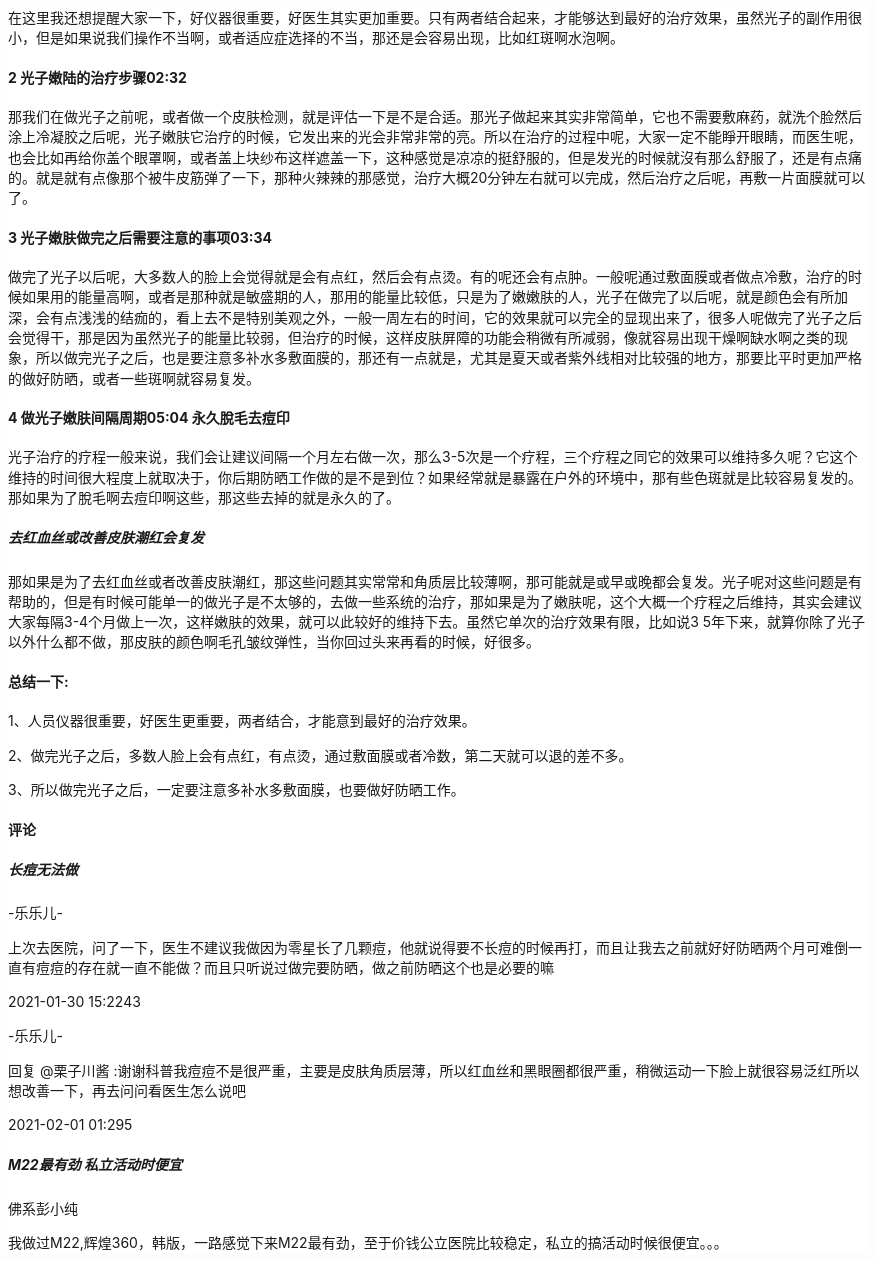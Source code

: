 在这里我还想提醒大家一下，好仪器很重要，好医生其实更加重要。只有两者结合起来，才能够达到最好的治疗效果，虽然光子的副作用很小，但是如果说我们操作不当啊，或者适应症选择的不当，那还是会容易出现，比如红斑啊水泡啊。

#### 2 光子嫩陆的治疗步骤02:32

那我们在做光子之前呢，或者做一个皮肤检测，就是评估一下是不是合适。那光子做起来其实非常简单，它也不需要敷麻药，就洗个脸然后涂上冷凝胶之后呢，光子嫩肤它治疗的时候，它发出来的光会非常非常的亮。所以在治疗的过程中呢，大家一定不能睜开眼睛，而医生呢，也会比如再给你盖个眼罩啊，或者盖上块纱布这样遮盖一下，这种感觉是凉凉的挺舒服的，但是发光的时候就沒有那么舒服了，还是有点痛的。就是就有点像那个被牛皮筋弹了一下，那种火辣辣的那感觉，治疗大概20分钟左右就可以完成，然后治疗之后呢，再敷一片面膜就可以了。

#### 3 光子嫩肤做完之后需要注意的事项03:34

做完了光子以后呢，大多数人的脸上会觉得就是会有点红，然后会有点烫。有的呢还会有点肿。一般呢通过敷面膜或者做点冷敷，治疗的时候如果用的能量高啊，或者是那种就是敏盛期的人，那用的能量比较低，只是为了嫩嫩肤的人，光子在做完了以后呢，就是颜色会有所加深，会有点浅浅的结痂的，看上去不是特别美观之外，一般一周左右的时间，它的效果就可以完全的显现出来了，很多人呢做完了光子之后会觉得干，那是因为虽然光子的能量比较弱，但治疗的时候，这样皮肤屏障的功能会稍微有所减弱，像就容易出现干燥啊缺水啊之类的现象，所以做完光子之后，也是要注意多补水多敷面膜的，那还有一点就是，尤其是夏天或者紫外线相对比较强的地方，那要比平时更加严格的做好防晒，或者一些斑啊就容易复发。

#### 4 做光子嫩肤间隔周期05:04 永久脫毛去痘印

光子治疗的疗程一般来说，我们会让建议间隔一个月左右做一次，那么3-5次是一个疗程，三个疗程之同它的效果可以维持多久呢？它这个维持的时间很大程度上就取决于，你后期防晒工作做的是不是到位？如果经常就是暴露在户外的环境中，那有些色斑就是比较容易复发的。那如果为了脫毛啊去痘印啊这些，那这些去掉的就是永久的了。

##### 去红血丝或改善皮肤潮红会复发

那如果是为了去红血丝或者改善皮肤潮红，那这些问题其实常常和角质层比较薄啊，那可能就是或早或晚都会复发。光子呢对这些问题是有帮助的，但是有时候可能单一的做光子是不太够的，去做一些系统的治疗，那如果是为了嫩肤呢，这个大概一个疗程之后维持，其实会建议大家每隔3-4个月做上一次，这样嫩肤的效果，就可以此较好的维持下去。虽然它单次的治疗效果有限，比如说3
5年下来，就算你除了光子以外什么都不做，那皮肤的颜色啊毛孔皱纹弹性，当你回过头来再看的时候，好很多。

#### 总结一下:

1、人员仪器很重要，好医生更重要，两者结合，才能意到最好的治疗效果。

2、做完光子之后，多数人脸上会有点红，有点烫，通过敷面膜或者冷数，第二天就可以退的差不多。

3、所以做完光子之后，一定要注意多补水多敷面膜，也要做好防晒工作。

#### 评论

##### 长痘无法做

-乐乐儿-

上次去医院，问了一下，医生不建议我做因为零星长了几颗痘，他就说得要不长痘的时候再打，而且让我去之前就好好防晒两个月可难倒一直有痘痘的存在就一直不能做？而且只听说过做完要防晒，做之前防晒这个也是必要的嘛

2021-01-30 15:2243

-乐乐儿-

回复 \@栗子川酱
:谢谢科普我痘痘不是很严重，主要是皮肤角质层薄，所以红血丝和黑眼圈都很严重，稍微运动一下脸上就很容易泛红所以想改善一下，再去问问看医生怎么说吧

2021-02-01 01:295

##### M22最有劲 私立活动时便宜

佛系彭小纯

我做过M22,辉煌360，韩版，一路感觉下来M22最有劲，至于价钱公立医院比较稳定，私立的搞活动时候很便宜。。。
